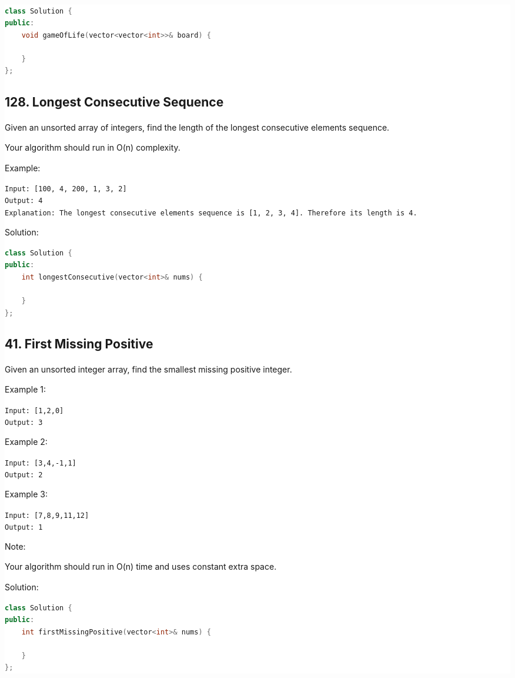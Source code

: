 ```cpp
class Solution {
public:
    void gameOfLife(vector<vector<int>>& board) {
        
    }
};
```

## 128. Longest Consecutive Sequence

Given an unsorted array of integers, find the length of the longest consecutive elements sequence.

Your algorithm should run in O(n) complexity.

Example:
```
Input: [100, 4, 200, 1, 3, 2]
Output: 4
Explanation: The longest consecutive elements sequence is [1, 2, 3, 4]. Therefore its length is 4.
```

Solution:
```cpp
class Solution {
public:
    int longestConsecutive(vector<int>& nums) {
        
    }
};
```

## 41. First Missing Positive

Given an unsorted integer array, find the smallest missing positive integer.

Example 1:
```
Input: [1,2,0]
Output: 3
```
Example 2:
```
Input: [3,4,-1,1]
Output: 2
```
Example 3:
```
Input: [7,8,9,11,12]
Output: 1
```
Note:

Your algorithm should run in O(n) time and uses constant extra space.

Solution:
```cpp
class Solution {
public:
    int firstMissingPositive(vector<int>& nums) {
        
    }
};
```
